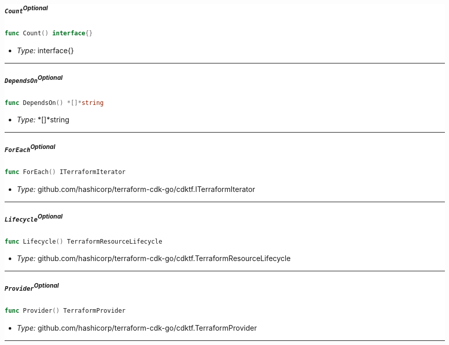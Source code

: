 ##### `Count`<sup>Optional</sup> <a name="Count" id="@cdktf/provider-mongodbatlas.dataMongodbatlasLdapVerify.DataMongodbatlasLdapVerify.property.count"></a>

```go
func Count() interface{}
```

- *Type:* interface{}

---

##### `DependsOn`<sup>Optional</sup> <a name="DependsOn" id="@cdktf/provider-mongodbatlas.dataMongodbatlasLdapVerify.DataMongodbatlasLdapVerify.property.dependsOn"></a>

```go
func DependsOn() *[]*string
```

- *Type:* *[]*string

---

##### `ForEach`<sup>Optional</sup> <a name="ForEach" id="@cdktf/provider-mongodbatlas.dataMongodbatlasLdapVerify.DataMongodbatlasLdapVerify.property.forEach"></a>

```go
func ForEach() ITerraformIterator
```

- *Type:* github.com/hashicorp/terraform-cdk-go/cdktf.ITerraformIterator

---

##### `Lifecycle`<sup>Optional</sup> <a name="Lifecycle" id="@cdktf/provider-mongodbatlas.dataMongodbatlasLdapVerify.DataMongodbatlasLdapVerify.property.lifecycle"></a>

```go
func Lifecycle() TerraformResourceLifecycle
```

- *Type:* github.com/hashicorp/terraform-cdk-go/cdktf.TerraformResourceLifecycle

---

##### `Provider`<sup>Optional</sup> <a name="Provider" id="@cdktf/provider-mongodbatlas.dataMongodbatlasLdapVerify.DataMongodbatlasLdapVerify.property.provider"></a>

```go
func Provider() TerraformProvider
```

- *Type:* github.com/hashicorp/terraform-cdk-go/cdktf.TerraformProvider

---
